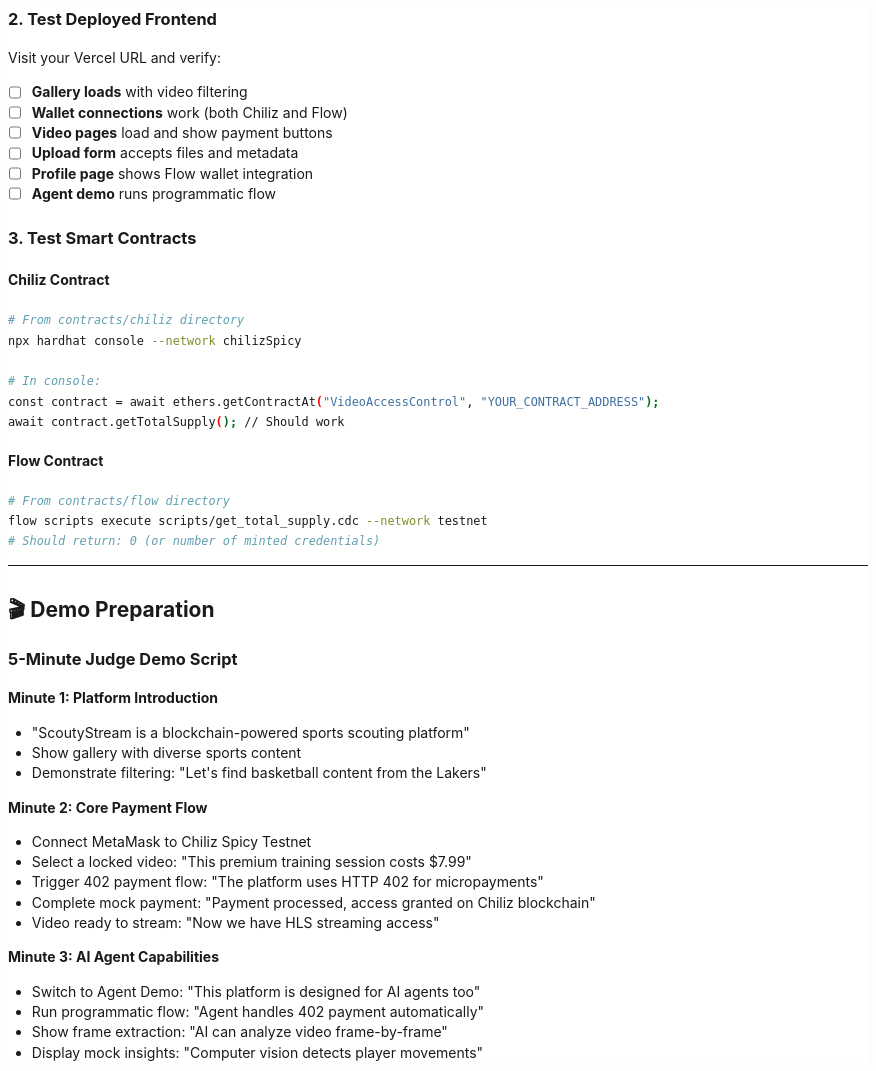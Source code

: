 ### 2. Test Deployed Frontend

Visit your Vercel URL and verify:

- [ ] **Gallery loads** with video filtering
- [ ] **Wallet connections** work (both Chiliz and Flow)
- [ ] **Video pages** load and show payment buttons
- [ ] **Upload form** accepts files and metadata
- [ ] **Profile page** shows Flow wallet integration
- [ ] **Agent demo** runs programmatic flow

### 3. Test Smart Contracts

#### Chiliz Contract
```bash
# From contracts/chiliz directory
npx hardhat console --network chilizSpicy

# In console:
const contract = await ethers.getContractAt("VideoAccessControl", "YOUR_CONTRACT_ADDRESS");
await contract.getTotalSupply(); // Should work
```

#### Flow Contract
```bash
# From contracts/flow directory
flow scripts execute scripts/get_total_supply.cdc --network testnet
# Should return: 0 (or number of minted credentials)
```

---

## 🎬 Demo Preparation

### 5-Minute Judge Demo Script

**Minute 1: Platform Introduction**
- "ScoutyStream is a blockchain-powered sports scouting platform"
- Show gallery with diverse sports content
- Demonstrate filtering: "Let's find basketball content from the Lakers"

**Minute 2: Core Payment Flow**
- Connect MetaMask to Chiliz Spicy Testnet
- Select a locked video: "This premium training session costs $7.99"
- Trigger 402 payment flow: "The platform uses HTTP 402 for micropayments"
- Complete mock payment: "Payment processed, access granted on Chiliz blockchain"
- Video ready to stream: "Now we have HLS streaming access"

**Minute 3: AI Agent Capabilities**
- Switch to Agent Demo: "This platform is designed for AI agents too"
- Run programmatic flow: "Agent handles 402 payment automatically"
- Show frame extraction: "AI can analyze video frame-by-frame"
- Display mock insights: "Computer vision detects player movements"
